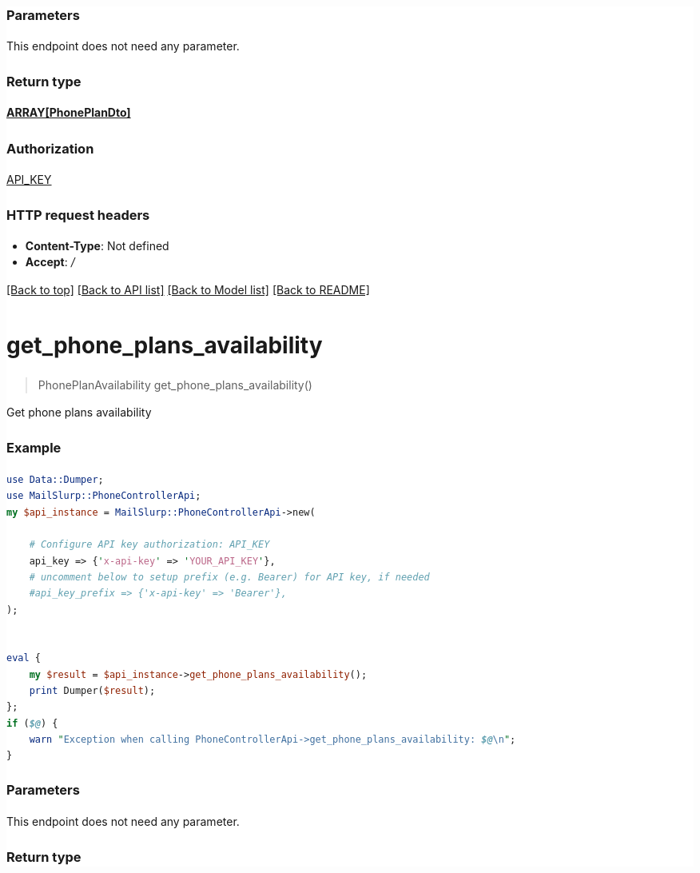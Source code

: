 ### Parameters
This endpoint does not need any parameter.

### Return type

[**ARRAY[PhonePlanDto]**](PhonePlanDto)

### Authorization

[API_KEY](../README#API_KEY)

### HTTP request headers

 - **Content-Type**: Not defined
 - **Accept**: */*

[[Back to top]](#) [[Back to API list]](../README#documentation-for-api-endpoints) [[Back to Model list]](../README#documentation-for-models) [[Back to README]](../README)

# **get_phone_plans_availability**
> PhonePlanAvailability get_phone_plans_availability()

Get phone plans availability

### Example 
```perl
use Data::Dumper;
use MailSlurp::PhoneControllerApi;
my $api_instance = MailSlurp::PhoneControllerApi->new(

    # Configure API key authorization: API_KEY
    api_key => {'x-api-key' => 'YOUR_API_KEY'},
    # uncomment below to setup prefix (e.g. Bearer) for API key, if needed
    #api_key_prefix => {'x-api-key' => 'Bearer'},
);


eval { 
    my $result = $api_instance->get_phone_plans_availability();
    print Dumper($result);
};
if ($@) {
    warn "Exception when calling PhoneControllerApi->get_phone_plans_availability: $@\n";
}
```

### Parameters
This endpoint does not need any parameter.

### Return type
